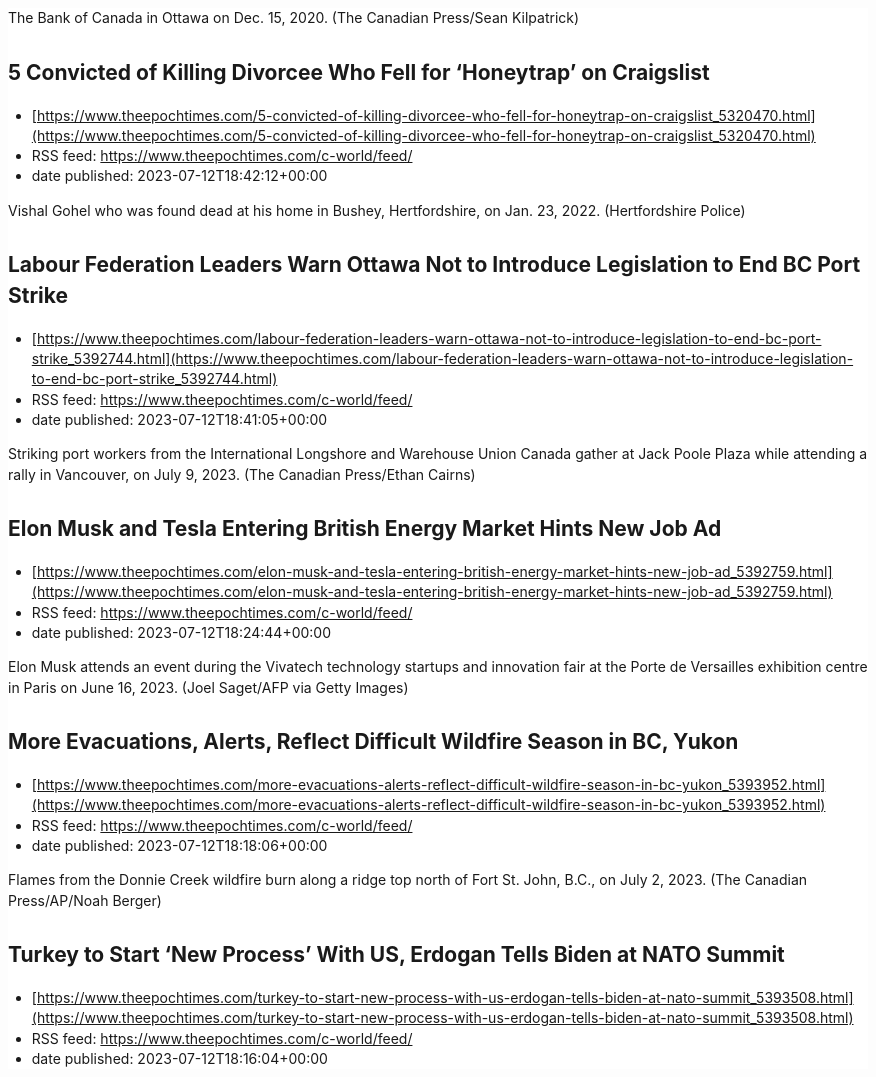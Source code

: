 The Bank of Canada in Ottawa on Dec. 15, 2020. (The Canadian Press/Sean Kilpatrick)

## 5 Convicted of Killing Divorcee Who Fell for ‘Honeytrap’ on Craigslist
 - [https://www.theepochtimes.com/5-convicted-of-killing-divorcee-who-fell-for-honeytrap-on-craigslist_5320470.html](https://www.theepochtimes.com/5-convicted-of-killing-divorcee-who-fell-for-honeytrap-on-craigslist_5320470.html)
 - RSS feed: https://www.theepochtimes.com/c-world/feed/
 - date published: 2023-07-12T18:42:12+00:00

Vishal Gohel who was found dead at his home in Bushey, Hertfordshire, on Jan. 23, 2022. (Hertfordshire Police)

## Labour Federation Leaders Warn Ottawa Not to Introduce Legislation to End BC Port Strike
 - [https://www.theepochtimes.com/labour-federation-leaders-warn-ottawa-not-to-introduce-legislation-to-end-bc-port-strike_5392744.html](https://www.theepochtimes.com/labour-federation-leaders-warn-ottawa-not-to-introduce-legislation-to-end-bc-port-strike_5392744.html)
 - RSS feed: https://www.theepochtimes.com/c-world/feed/
 - date published: 2023-07-12T18:41:05+00:00

Striking port workers from the International Longshore and Warehouse Union Canada gather at Jack Poole Plaza while attending a rally in Vancouver, on July 9, 2023. (The Canadian Press/Ethan Cairns)

## Elon Musk and Tesla Entering British Energy Market Hints New Job Ad
 - [https://www.theepochtimes.com/elon-musk-and-tesla-entering-british-energy-market-hints-new-job-ad_5392759.html](https://www.theepochtimes.com/elon-musk-and-tesla-entering-british-energy-market-hints-new-job-ad_5392759.html)
 - RSS feed: https://www.theepochtimes.com/c-world/feed/
 - date published: 2023-07-12T18:24:44+00:00

Elon Musk attends an event during the Vivatech technology startups and innovation fair at the Porte de Versailles exhibition centre in Paris on June 16, 2023. (Joel Saget/AFP via Getty Images)

## More Evacuations, Alerts, Reflect Difficult Wildfire Season in BC, Yukon
 - [https://www.theepochtimes.com/more-evacuations-alerts-reflect-difficult-wildfire-season-in-bc-yukon_5393952.html](https://www.theepochtimes.com/more-evacuations-alerts-reflect-difficult-wildfire-season-in-bc-yukon_5393952.html)
 - RSS feed: https://www.theepochtimes.com/c-world/feed/
 - date published: 2023-07-12T18:18:06+00:00

Flames from the Donnie Creek wildfire burn along a ridge top north of Fort St. John, B.C., on July 2, 2023. (The Canadian Press/AP/Noah Berger)

## Turkey to Start ‘New Process’ With US, Erdogan Tells Biden at NATO Summit
 - [https://www.theepochtimes.com/turkey-to-start-new-process-with-us-erdogan-tells-biden-at-nato-summit_5393508.html](https://www.theepochtimes.com/turkey-to-start-new-process-with-us-erdogan-tells-biden-at-nato-summit_5393508.html)
 - RSS feed: https://www.theepochtimes.com/c-world/feed/
 - date published: 2023-07-12T18:16:04+00:00
